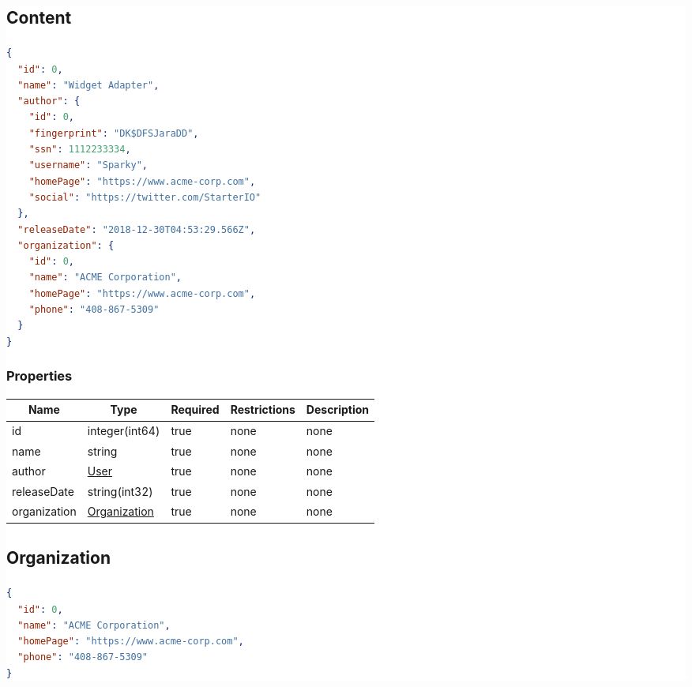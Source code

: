 <h2 id="tocScontent">Content</h2>

<a id="schemacontent"></a>

```json
{
  "id": 0,
  "name": "Widget Adapter",
  "author": {
    "id": 0,
    "fingerprint": "DK$DFSJaraDD",
    "ssn": 1112233334,
    "username": "Sparky",
    "homePage": "https://www.acme-corp.com",
    "social": "https://twitter.com/StarterIO"
  },
  "releaseDate": "2018-12-30T04:53:29.566Z",
  "organization": {
    "id": 0,
    "name": "ACME Corporation",
    "homePage": "https://www.acme-corp.com",
    "phone": "408-867-5309"
  }
}

```

### Properties

|Name|Type|Required|Restrictions|Description|
|---|---|---|---|---|
|id|integer(int64)|true|none|none|
|name|string|true|none|none|
|author|[User](#schemauser)|true|none|none|
|releaseDate|string(int32)|true|none|none|
|organization|[Organization](#schemaorganization)|true|none|none|

<h2 id="tocSorganization">Organization</h2>

<a id="schemaorganization"></a>

```json
{
  "id": 0,
  "name": "ACME Corporation",
  "homePage": "https://www.acme-corp.com",
  "phone": "408-867-5309"
}

```

